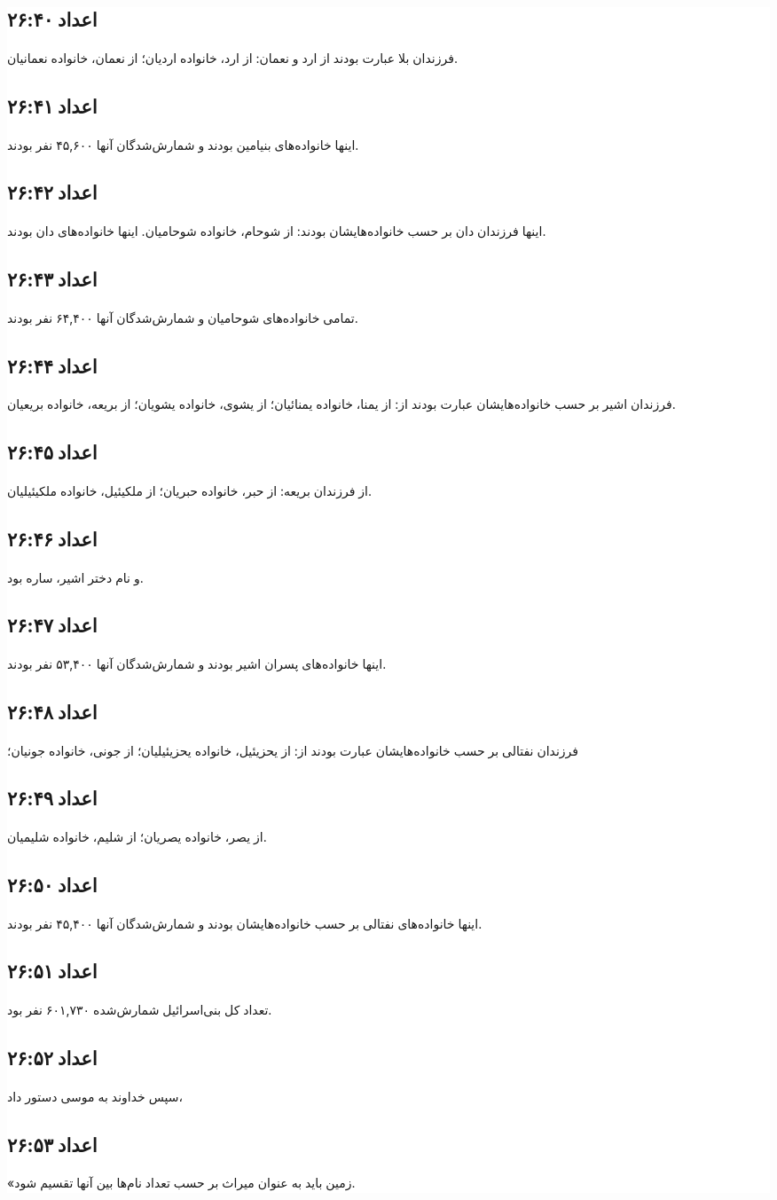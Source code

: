 ## اعداد ۲۶:۴۰
فرزندان بلا عبارت بودند از ارد و نعمان: از ارد، خانواده اردیان؛ از نعمان، خانواده نعمانیان.

## اعداد ۲۶:۴۱
اینها خانواده‌های بنیامین بودند و شمارش‌شدگان آنها ۴۵,۶۰۰ نفر بودند.

## اعداد ۲۶:۴۲
اینها فرزندان دان بر حسب خانواده‌هایشان بودند: از شوحام، خانواده شوحامیان. اینها خانواده‌های دان بودند.

## اعداد ۲۶:۴۳
تمامی خانواده‌های شوحامیان و شمارش‌شدگان آنها ۶۴,۴۰۰ نفر بودند.

## اعداد ۲۶:۴۴
فرزندان اشیر بر حسب خانواده‌هایشان عبارت بودند از: از یمنا، خانواده یمنائیان؛ از یشوی، خانواده یشویان؛ از بریعه، خانواده بریعیان.

## اعداد ۲۶:۴۵
از فرزندان بریعه: از حبر، خانواده حبریان؛ از ملکیئیل، خانواده ملکیئیلیان.

## اعداد ۲۶:۴۶
و نام دختر اشیر، ساره بود.

## اعداد ۲۶:۴۷
اینها خانواده‌های پسران اشیر بودند و شمارش‌شدگان آنها ۵۳,۴۰۰ نفر بودند.

## اعداد ۲۶:۴۸
فرزندان نفتالی بر حسب خانواده‌هایشان عبارت بودند از: از یحزیئیل، خانواده یحزیئیلیان؛ از جونی، خانواده جونیان؛

## اعداد ۲۶:۴۹
از یصر، خانواده یصریان؛ از شلیم، خانواده شلیمیان.

## اعداد ۲۶:۵۰
اینها خانواده‌های نفتالی بر حسب خانواده‌هایشان بودند و شمارش‌شدگان آنها ۴۵,۴۰۰ نفر بودند.

## اعداد ۲۶:۵۱
تعداد کل بنی‌اسرائیل شمارش‌شده ۶۰۱,۷۳۰ نفر بود.

## اعداد ۲۶:۵۲
سپس خداوند به موسی دستور داد،

## اعداد ۲۶:۵۳
«زمین باید به عنوان میراث بر حسب تعداد نام‌ها بین آنها تقسیم شود.
